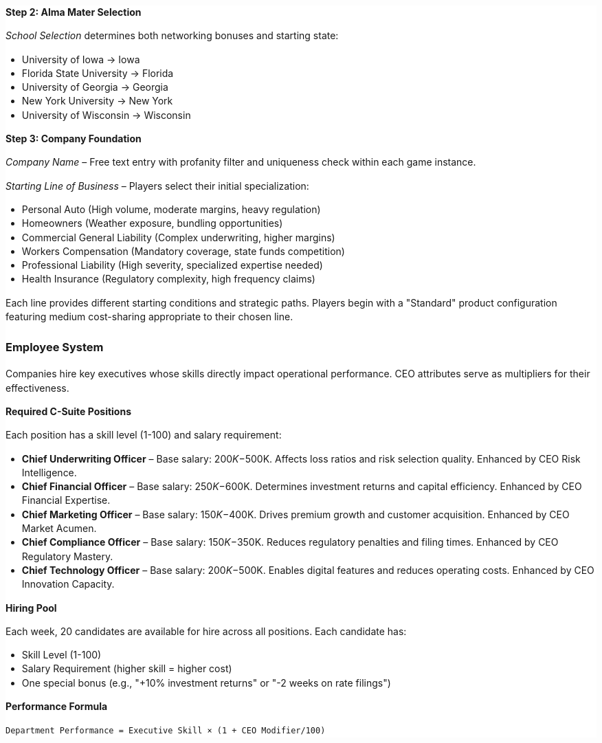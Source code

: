 **Step 2: Alma Mater Selection**

*School Selection* determines both networking bonuses and starting state:
- University of Iowa → Iowa 
- Florida State University → Florida 
- University of Georgia → Georgia 
- New York University → New York 
- University of Wisconsin → Wisconsin 

**Step 3: Company Foundation**

*Company Name* – Free text entry with profanity filter and uniqueness check within each game instance.

*Starting Line of Business* – Players select their initial specialization:
- Personal Auto (High volume, moderate margins, heavy regulation)
- Homeowners (Weather exposure, bundling opportunities)
- Commercial General Liability (Complex underwriting, higher margins)
- Workers Compensation (Mandatory coverage, state funds competition)
- Professional Liability (High severity, specialized expertise needed)
- Health Insurance (Regulatory complexity, high frequency claims)

Each line provides different starting conditions and strategic paths. Players begin with a "Standard" product configuration featuring medium cost-sharing appropriate to their chosen line.


### Employee System

Companies hire key executives whose skills directly impact operational performance. CEO attributes serve as multipliers for their effectiveness.

**Required C-Suite Positions**

Each position has a skill level (1-100) and salary requirement:

- **Chief Underwriting Officer** – Base salary: $200K-$500K. Affects loss ratios and risk selection quality. Enhanced by CEO Risk Intelligence.
- **Chief Financial Officer** – Base salary: $250K-$600K. Determines investment returns and capital efficiency. Enhanced by CEO Financial Expertise.
- **Chief Marketing Officer** – Base salary: $150K-$400K. Drives premium growth and customer acquisition. Enhanced by CEO Market Acumen.
- **Chief Compliance Officer** – Base salary: $150K-$350K. Reduces regulatory penalties and filing times. Enhanced by CEO Regulatory Mastery.
- **Chief Technology Officer** – Base salary: $200K-$500K. Enables digital features and reduces operating costs. Enhanced by CEO Innovation Capacity.

**Hiring Pool**

Each week, 20 candidates are available for hire across all positions. Each candidate has:
- Skill Level (1-100)
- Salary Requirement (higher skill = higher cost)
- One special bonus (e.g., "+10% investment returns" or "-2 weeks on rate filings")

**Performance Formula**
```
Department Performance = Executive Skill × (1 + CEO Modifier/100)
```

